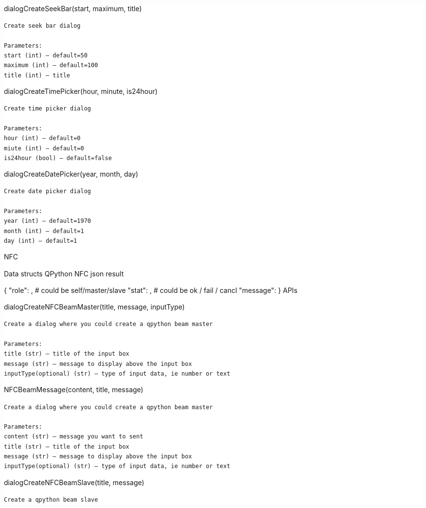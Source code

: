 dialogCreateSeekBar(start, maximum, title)

    Create seek bar dialog

    Parameters:
    start (int) – default=50
    maximum (int) – default=100
    title (int) – title

dialogCreateTimePicker(hour, minute, is24hour)

    Create time picker dialog

    Parameters:
    hour (int) – default=0
    miute (int) – default=0
    is24hour (bool) – default=false

dialogCreateDatePicker(year, month, day)

    Create date picker dialog

    Parameters:
    year (int) – default=1970
    month (int) – default=1
    day (int) – default=1

NFC

Data structs QPython NFC json result

{
"role": <role>, # could be self/master/slave
"stat": <stat>, # could be ok / fail / cancl
"message": <message get>
}
APIs

dialogCreateNFCBeamMaster(title, message, inputType)

    Create a dialog where you could create a qpython beam master

    Parameters:
    title (str) – title of the input box
    message (str) – message to display above the input box
    inputType(optional) (str) – type of input data, ie number or text

NFCBeamMessage(content, title, message)

    Create a dialog where you could create a qpython beam master

    Parameters:
    content (str) – message you want to sent
    title (str) – title of the input box
    message (str) – message to display above the input box
    inputType(optional) (str) – type of input data, ie number or text

dialogCreateNFCBeamSlave(title, message)

    Create a qpython beam slave
